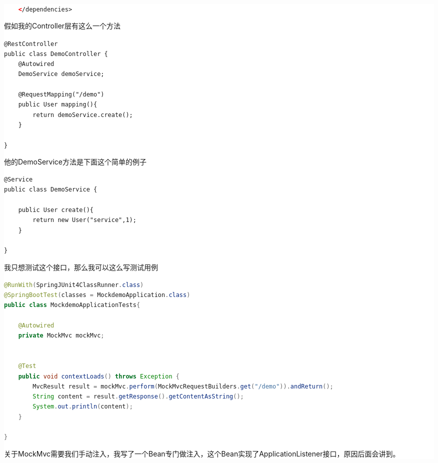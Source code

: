 ```xml
    </dependencies>
```

假如我的Controller层有这么一个方法

```
@RestController
public class DemoController {
    @Autowired
    DemoService demoService;

    @RequestMapping("/demo")
    public User mapping(){
        return demoService.create();
    }

}
```

他的DemoService方法是下面这个简单的例子

```
@Service
public class DemoService {

    public User create(){
        return new User("service",1);
    }

}
```

我只想测试这个接口，那么我可以这么写测试用例

```java
@RunWith(SpringJUnit4ClassRunner.class)
@SpringBootTest(classes = MockdemoApplication.class)
public class MockdemoApplicationTests{

    @Autowired
    private MockMvc mockMvc;


    @Test
    public void contextLoads() throws Exception {
        MvcResult result = mockMvc.perform(MockMvcRequestBuilders.get("/demo")).andReturn();
        String content = result.getResponse().getContentAsString();
        System.out.println(content);
    }

}
```

关于MockMvc需要我们手动注入，我写了一个Bean专门做注入，这个Bean实现了ApplicationListener接口，原因后面会讲到。
